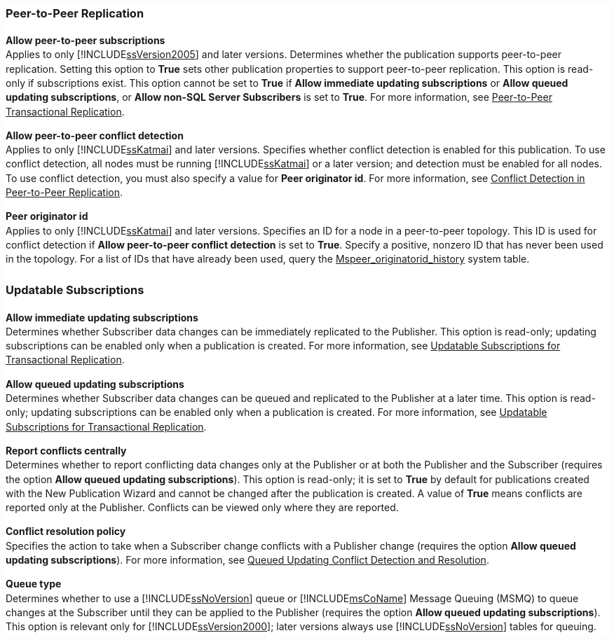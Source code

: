 ### Peer-to-Peer Replication  
 **Allow peer-to-peer subscriptions**  
 Applies to only [!INCLUDE[ssVersion2005](../../includes/ssversion2005-md.md)] and later versions. Determines whether the publication supports peer-to-peer replication. Setting this option to **True** sets other publication properties to support peer-to-peer replication. This option is read-only if subscriptions exist. This option cannot be set to **True** if **Allow immediate updating subscriptions** or **Allow queued updating subscriptions**, or **Allow non-SQL Server Subscribers** is set to **True**. For more information, see [Peer-to-Peer Transactional Replication](transactional/peer-to-peer-transactional-replication.md).  
  
 **Allow peer-to-peer conflict detection**  
 Applies to only [!INCLUDE[ssKatmai](../../includes/sskatmai-md.md)] and later versions. Specifies whether conflict detection is enabled for this publication. To use conflict detection, all nodes must be running [!INCLUDE[ssKatmai](../../includes/sskatmai-md.md)] or a later version; and detection must be enabled for all nodes. To use conflict detection, you must also specify a value for **Peer originator id**. For more information, see [Conflict Detection in Peer-to-Peer Replication](transactional/peer-to-peer-conflict-detection-in-peer-to-peer-replication.md).  
  
 **Peer originator id**  
 Applies to only [!INCLUDE[ssKatmai](../../includes/sskatmai-md.md)] and later versions. Specifies an ID for a node in a peer-to-peer topology. This ID is used for conflict detection if **Allow peer-to-peer conflict detection** is set to **True**. Specify a positive, nonzero ID that has never been used in the topology. For a list of IDs that have already been used, query the [Mspeer_originatorid_history](/sql/relational-databases/system-tables/mspeer-originatorid-history-transact-sql) system table.  
  
### Updatable Subscriptions  
 **Allow immediate updating subscriptions**  
 Determines whether Subscriber data changes can be immediately replicated to the Publisher. This option is read-only; updating subscriptions can be enabled only when a publication is created. For more information, see [Updatable Subscriptions for Transactional Replication](transactional/updatable-subscriptions-for-transactional-replication.md).  
  
 **Allow queued updating subscriptions**  
 Determines whether Subscriber data changes can be queued and replicated to the Publisher at a later time. This option is read-only; updating subscriptions can be enabled only when a publication is created. For more information, see [Updatable Subscriptions for Transactional Replication](transactional/updatable-subscriptions-for-transactional-replication.md).  
  
 **Report conflicts centrally**  
 Determines whether to report conflicting data changes only at the Publisher or at both the Publisher and the Subscriber (requires the option **Allow queued updating subscriptions**). This option is read-only; it is set to **True** by default for publications created with the New Publication Wizard and cannot be changed after the publication is created. A value of **True** means conflicts are reported only at the Publisher. Conflicts can be viewed only where they are reported.  
  
 **Conflict resolution policy**  
 Specifies the action to take when a Subscriber change conflicts with a Publisher change (requires the option **Allow queued updating subscriptions**). For more information, see [Queued Updating Conflict Detection and Resolution](transactional/updatable-subscriptions-queued-updating-conflict-resolution.md).  
  
 **Queue type**  
 Determines whether to use a [!INCLUDE[ssNoVersion](../../includes/ssnoversion-md.md)] queue or [!INCLUDE[msCoName](../../includes/msconame-md.md)] Message Queuing (MSMQ) to queue changes at the Subscriber until they can be applied to the Publisher (requires the option **Allow queued updating subscriptions**). This option is relevant only for [!INCLUDE[ssVersion2000](../../includes/ssversion2000-md.md)]; later versions always use [!INCLUDE[ssNoVersion](../../includes/ssnoversion-md.md)] tables for queuing.  
  
